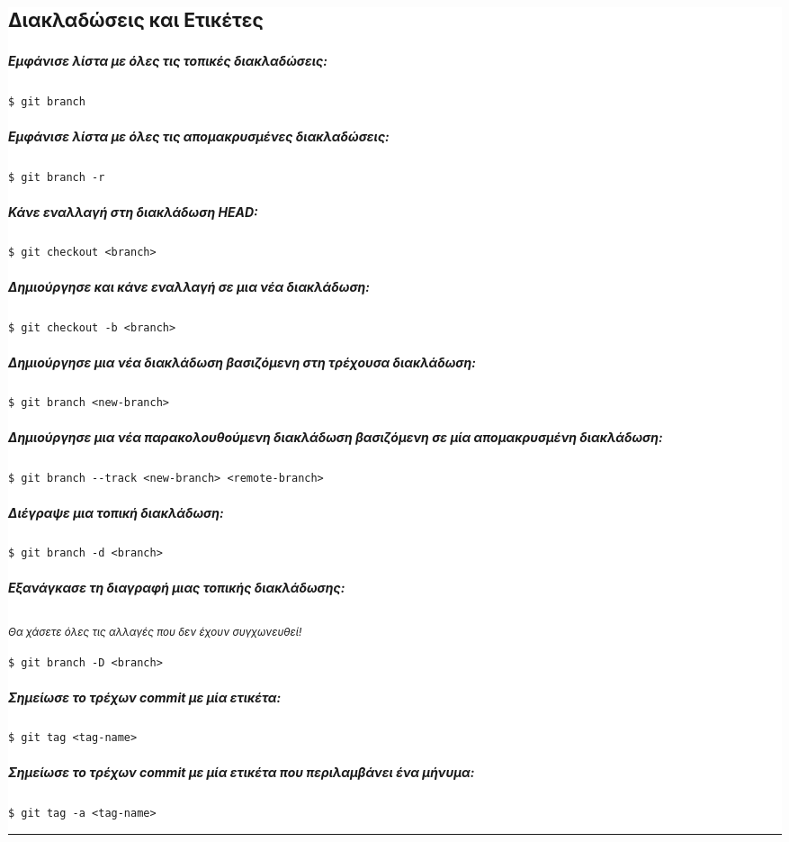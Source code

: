 ## Διακλαδώσεις και Ετικέτες

##### Εμφάνισε λίστα με όλες τις τοπικές διακλαδώσεις:
```
$ git branch
```

##### Εμφάνισε λίστα με όλες τις απομακρυσμένες διακλαδώσεις:
```
$ git branch -r
```

##### Κάνε εναλλαγή στη διακλάδωση HEAD:
```
$ git checkout <branch>
```

##### Δημιούργησε και κάνε εναλλαγή σε μια νέα διακλάδωση:
```
$ git checkout -b <branch>
```

##### Δημιούργησε μια νέα διακλάδωση βασιζόμενη στη τρέχουσα διακλάδωση:
```
$ git branch <new-branch>
```

##### Δημιούργησε μια νέα παρακολουθούμενη διακλάδωση βασιζόμενη σε μία απομακρυσμένη διακλάδωση:
```
$ git branch --track <new-branch> <remote-branch>
```

##### Διέγραψε μια τοπική διακλάδωση:
```
$ git branch -d <branch>
```

##### Εξανάγκασε τη διαγραφή μιας τοπικής διακλάδωσης:
<em><sub>Θα χάσετε όλες τις αλλαγές που δεν έχουν συγχωνευθεί!</sub></em>

```
$ git branch -D <branch>
```

##### Σημείωσε το τρέχων commit με μία ετικέτα:
```
$ git tag <tag-name>
```

##### Σημείωσε το τρέχων commit με μία ετικέτα που περιλαμβάνει ένα μήνυμα:
```
$ git tag -a <tag-name>
```
<hr>
